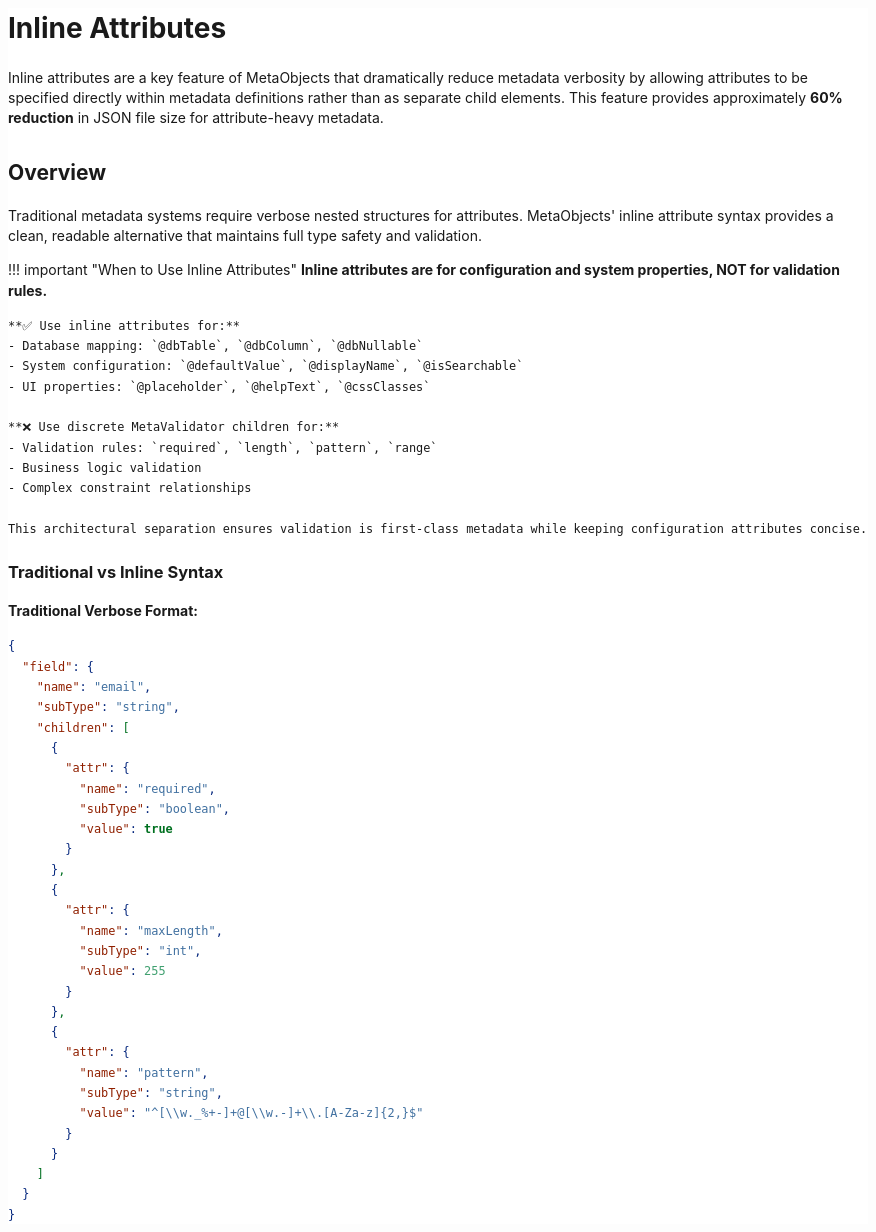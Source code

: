 # Inline Attributes

Inline attributes are a key feature of MetaObjects that dramatically reduce metadata verbosity by allowing attributes to be specified directly within metadata definitions rather than as separate child elements. This feature provides approximately **60% reduction** in JSON file size for attribute-heavy metadata.

## Overview

Traditional metadata systems require verbose nested structures for attributes. MetaObjects' inline attribute syntax provides a clean, readable alternative that maintains full type safety and validation.

!!! important "When to Use Inline Attributes"
    **Inline attributes are for configuration and system properties, NOT for validation rules.**

    **✅ Use inline attributes for:**
    - Database mapping: `@dbTable`, `@dbColumn`, `@dbNullable`
    - System configuration: `@defaultValue`, `@displayName`, `@isSearchable`
    - UI properties: `@placeholder`, `@helpText`, `@cssClasses`

    **❌ Use discrete MetaValidator children for:**
    - Validation rules: `required`, `length`, `pattern`, `range`
    - Business logic validation
    - Complex constraint relationships

    This architectural separation ensures validation is first-class metadata while keeping configuration attributes concise.

### Traditional vs Inline Syntax

**Traditional Verbose Format:**
```json
{
  "field": {
    "name": "email",
    "subType": "string",
    "children": [
      {
        "attr": {
          "name": "required",
          "subType": "boolean",
          "value": true
        }
      },
      {
        "attr": {
          "name": "maxLength",
          "subType": "int",
          "value": 255
        }
      },
      {
        "attr": {
          "name": "pattern",
          "subType": "string",
          "value": "^[\\w._%+-]+@[\\w.-]+\\.[A-Za-z]{2,}$"
        }
      }
    ]
  }
}
```
